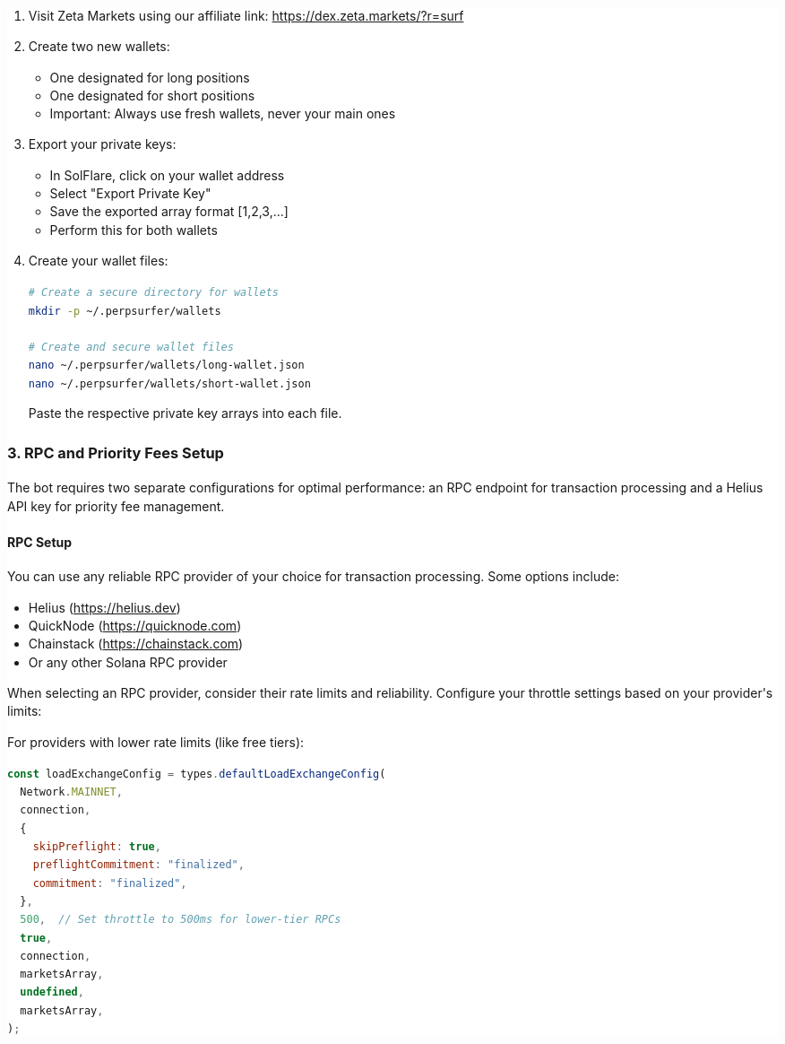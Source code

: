 1. Visit Zeta Markets using our affiliate link: https://dex.zeta.markets/?r=surf
2. Create two new wallets:
   - One designated for long positions
   - One designated for short positions
   - Important: Always use fresh wallets, never your main ones

3. Export your private keys:
   - In SolFlare, click on your wallet address
   - Select "Export Private Key"
   - Save the exported array format [1,2,3,...]
   - Perform this for both wallets

4. Create your wallet files:
   ```bash
   # Create a secure directory for wallets
   mkdir -p ~/.perpsurfer/wallets
   
   # Create and secure wallet files
   nano ~/.perpsurfer/wallets/long-wallet.json
   nano ~/.perpsurfer/wallets/short-wallet.json
   ```

   Paste the respective private key arrays into each file.

### 3. RPC and Priority Fees Setup

The bot requires two separate configurations for optimal performance: an RPC endpoint for transaction processing and a Helius API key for priority fee management.

#### RPC Setup
You can use any reliable RPC provider of your choice for transaction processing. Some options include:
- Helius (https://helius.dev)
- QuickNode (https://quicknode.com)
- Chainstack (https://chainstack.com)
- Or any other Solana RPC provider

When selecting an RPC provider, consider their rate limits and reliability. Configure your throttle settings based on your provider's limits:

For providers with lower rate limits (like free tiers):
```javascript
const loadExchangeConfig = types.defaultLoadExchangeConfig(
  Network.MAINNET,
  connection,
  {
    skipPreflight: true,
    preflightCommitment: "finalized",
    commitment: "finalized",
  },
  500,  // Set throttle to 500ms for lower-tier RPCs
  true,
  connection,
  marketsArray,
  undefined,
  marketsArray,
);
```
